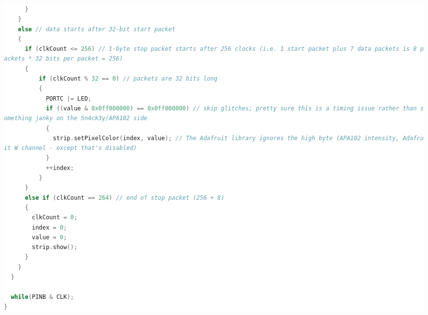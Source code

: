 ```c
      }      
    }
    else // data starts after 32-bit start packet
    {
      if (clkCount <= 256) // 1-byte stop packet starts after 256 clocks (i.e. 1 start packet plus 7 data packets is 8 packets * 32 bits per packet = 256)
      {
          if (clkCount % 32 == 0) // packets are 32 bits long
          {
            PORTC |= LED;
            if ((value & 0x0ff000000) == 0x0ff000000) // skip glitches; pretty sure this is a timing issue rather than something janky on the 5n4ck3y/APA102 side
            {
              strip.setPixelColor(index, value); // The Adafruit library ignores the high byte (APA102 intensity, Adafruit W channel - except that's disabled)
            }
            ++index;
          }
      }
      else if (clkCount == 264) // end of stop packet (256 + 8)
      {
        clkCount = 0;
        index = 0;
        value = 0;
        strip.show();
      }
    }
  }

  while(PINB & CLK);
}
```

